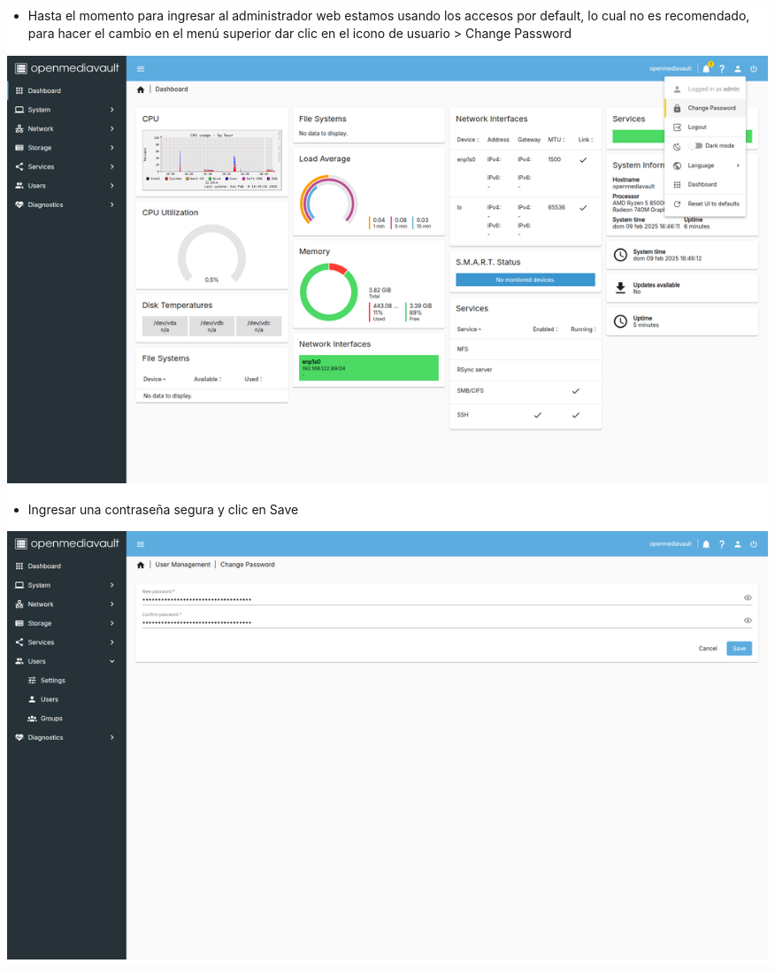 - Hasta el momento para ingresar al administrador web estamos usando los accesos por default, lo cual no es recomendado, para hacer el cambio en el menú superior dar clic en el icono de usuario > Change Password

![](omv/48.png)

- Ingresar una contraseña segura y clic en Save

![](omv/49.png)
